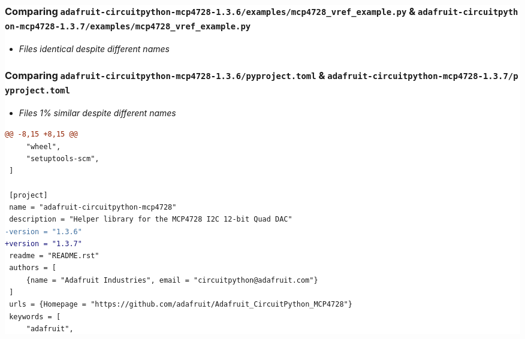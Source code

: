 ### Comparing `adafruit-circuitpython-mcp4728-1.3.6/examples/mcp4728_vref_example.py` & `adafruit-circuitpython-mcp4728-1.3.7/examples/mcp4728_vref_example.py`

 * *Files identical despite different names*

### Comparing `adafruit-circuitpython-mcp4728-1.3.6/pyproject.toml` & `adafruit-circuitpython-mcp4728-1.3.7/pyproject.toml`

 * *Files 1% similar despite different names*

```diff
@@ -8,15 +8,15 @@
     "wheel",
     "setuptools-scm",
 ]
 
 [project]
 name = "adafruit-circuitpython-mcp4728"
 description = "Helper library for the MCP4728 I2C 12-bit Quad DAC"
-version = "1.3.6"
+version = "1.3.7"
 readme = "README.rst"
 authors = [
     {name = "Adafruit Industries", email = "circuitpython@adafruit.com"}
 ]
 urls = {Homepage = "https://github.com/adafruit/Adafruit_CircuitPython_MCP4728"}
 keywords = [
     "adafruit",
```

